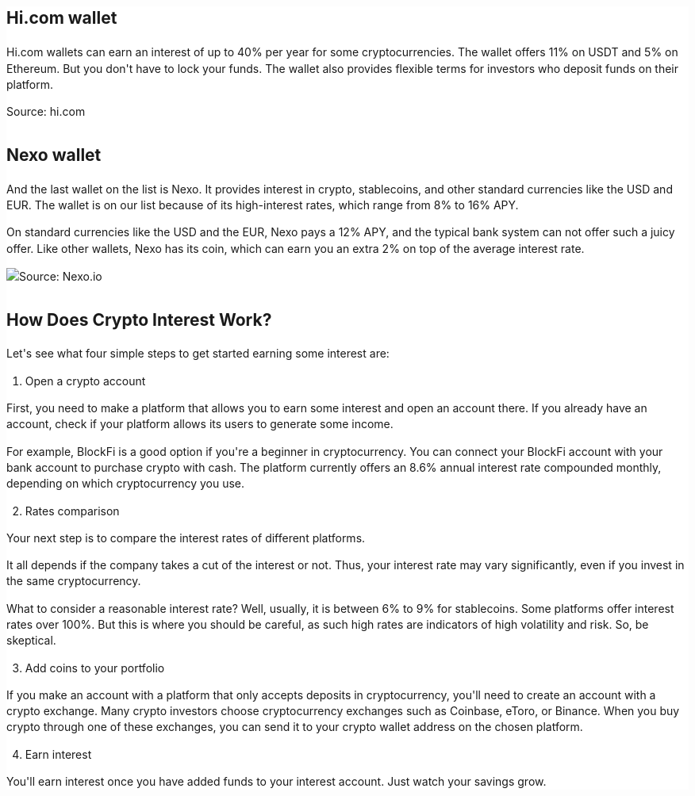 ## Hi.com wallet 

Hi.com wallets can earn an interest of up to 40% per year for some cryptocurrencies. The wallet offers 11% on USDT and 5% on Ethereum. But you don't have to lock your funds. The wallet also provides flexible terms for investors who deposit funds on their platform. 

Source: hi.com 

## Nexo wallet 

And the last wallet on the list is Nexo. It provides interest in crypto, stablecoins, and other standard currencies like the USD and EUR. The wallet is on our list because of its high-interest rates, which range from 8% to 16% APY.

On standard currencies like the USD and the EUR, Nexo pays a 12% APY, and the typical bank system can not offer such a juicy offer. Like other wallets, Nexo has its coin, which can earn you an extra 2% on top of the average interest rate. 

![](https://lh5.googleusercontent.com/42-y2rQcpUgZX9KFBY-vUEGe-idOxQgIwqdfJgtVvfF5lX93Pyz_y33ZfSOAPPl1bePOxsuoZNFCRmlcisqgd1NaBvr0lMyWQYP1V3RYW871vPnBICcnwiFtl_zutHkxEHwiYCqPxWKVFRoNwGWPIeMlvviO9tl9vxKOCJG9-wBgn-XXuNDHPtzdMLnohA)Source: Nexo.io

## How Does Crypto Interest Work?

Let's see what four simple steps to get started earning some interest are:

1. Open a crypto account

First, you need to make a platform that allows you to earn some interest and open an account there. If you already have an account, check if your platform allows its users to generate some income. 

For example, BlockFi is a good option if you're a beginner in cryptocurrency. You can connect your BlockFi account with your bank account to purchase crypto with cash. The platform currently offers an 8.6% annual interest rate compounded monthly, depending on which cryptocurrency you use.

2. Rates comparison 

Your next step is to compare the interest rates of different platforms. 

It all depends if the company takes a cut of the interest or not. Thus, your interest rate may vary significantly, even if you invest in the same cryptocurrency.

What to consider a reasonable interest rate? Well, usually, it is between 6% to 9% for stablecoins. Some platforms offer interest rates over 100%. But this is where you should be careful, as such high rates are indicators of high volatility and risk. So, be skeptical. 

3. Add coins to your portfolio

If you make an account with a platform that only accepts deposits in cryptocurrency, you'll need to create an account with a crypto exchange. Many crypto investors choose cryptocurrency exchanges such as Coinbase, eToro, or Binance. When you buy crypto through one of these exchanges, you can send it to your crypto wallet address on the chosen platform.

4. Earn interest

You'll earn interest once you have added funds to your interest account. Just watch your savings grow. 
